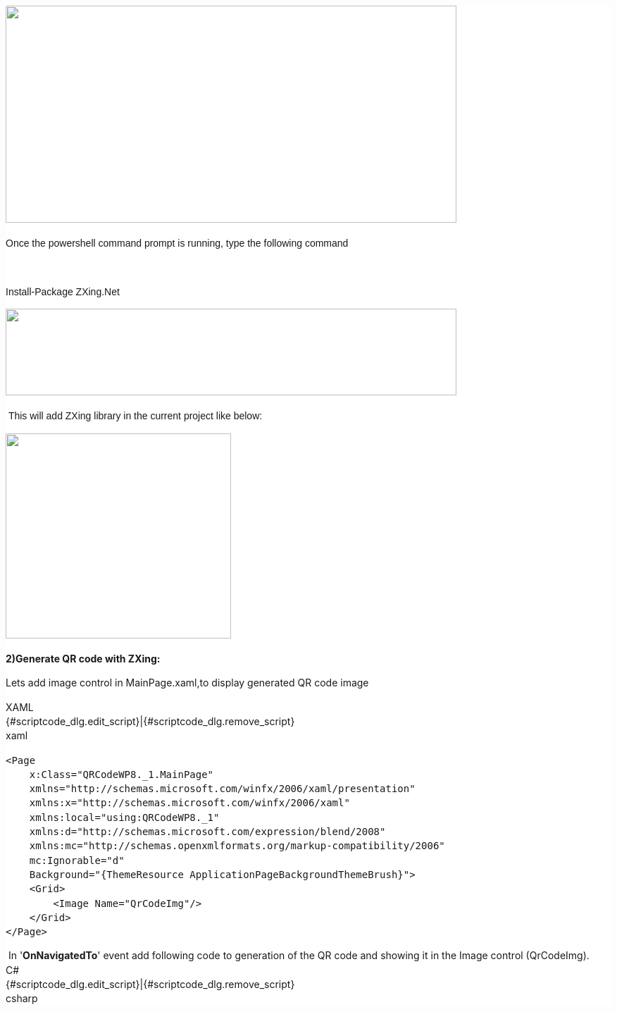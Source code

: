 <span style="font-family:Verdana,sans-serif">
<p class="separator"><a href="http://3.bp.blogspot.com/-JfXGl3hawUA/VKPGSsoJgCI/AAAAAAAABcI/O9QfvAG6okU/s1600/Nuget1.PNG"><img src="https://images-blogger-opensocial.googleusercontent.com/gadgets/proxy?url=http%3A%2F%2F3.bp.blogspot.com%2F-JfXGl3hawUA%2FVKPGSsoJgCI%2FAAAAAAAABcI%2FO9QfvAG6okU%2Fs1600%2FNuget1.PNG&container=blogger&gadget=a&rewriteMime=image%2F*" border="0" alt="" width="640" height="308"></a></p>
<p class="separator">Once the powershell command prompt is running, type the following command</p>
<p class="separator">&nbsp;</p>
<p class="separator">Install-Package ZXing.Net&nbsp;</p>
<p class="separator"><a href="http://1.bp.blogspot.com/-xGSsQu08hQM/VNCR8lddVTI/AAAAAAAABnc/rXuEGOR5JTU/s1600/Nuget.PNG"><img src="https://images-blogger-opensocial.googleusercontent.com/gadgets/proxy?url=http%3A%2F%2F1.bp.blogspot.com%2F-xGSsQu08hQM%2FVNCR8lddVTI%2FAAAAAAAABnc%2FrXuEGOR5JTU%2Fs1600%2FNuget.PNG&container=blogger&gadget=a&rewriteMime=image%2F*" border="0" alt="" width="640" height="123"></a></p>
<p>&nbsp;This will add ZXing library in the current project like below:</p>
</span></div>
<p class="separator"><a href="http://4.bp.blogspot.com/-F7vnZN0asb0/VNCSwi4ZOuI/AAAAAAAABnk/dm9sgOG3358/s1600/References.PNG"><img src="https://images-blogger-opensocial.googleusercontent.com/gadgets/proxy?url=http%3A%2F%2F4.bp.blogspot.com%2F-F7vnZN0asb0%2FVNCSwi4ZOuI%2FAAAAAAAABnk%2Fdm9sgOG3358%2Fs1600%2FReferences.PNG&container=blogger&gadget=a&rewriteMime=image%2F*" border="0" alt="" width="320" height="291"></a></p>
<p class="separator"><strong>2)Generate QR code with ZXing:</strong></p>
<p class="separator">Lets add image control in MainPage.xaml,to display generated QR code image</p>
<p class="separator"></p>
<div class="scriptcode">
<div class="pluginEditHolder" pluginCommand="mceScriptCode">
<div class="title"><span>XAML</span></div>
<div class="pluginLinkHolder"><span class="pluginEditHolderLink">{#scriptcode_dlg.edit_script}</span>|<span class="pluginRemoveHolderLink">{#scriptcode_dlg.remove_script}</span></div>
<span class="hidden">xaml</span>

<div class="preview">
<pre class="xaml"><span class="xaml__tag_start">&lt;Page</span>&nbsp;&nbsp;&nbsp;
&nbsp;&nbsp;&nbsp;&nbsp;x:<span class="xaml__attr_name">Class</span>=<span class="xaml__attr_value">&quot;QRCodeWP8._1.MainPage&quot;</span>&nbsp;&nbsp;&nbsp;
&nbsp;&nbsp;&nbsp;&nbsp;<span class="xaml__attr_name">xmlns</span>=<span class="xaml__attr_value">&quot;http://schemas.microsoft.com/winfx/2006/xaml/presentation&quot;</span>&nbsp;&nbsp;&nbsp;
&nbsp;&nbsp;&nbsp;&nbsp;<span class="xaml__keyword">xmlns</span>:<span class="xaml__attr_name">x</span>=<span class="xaml__attr_value">&quot;http://schemas.microsoft.com/winfx/2006/xaml&quot;</span>&nbsp;&nbsp;&nbsp;
&nbsp;&nbsp;&nbsp;&nbsp;<span class="xaml__keyword">xmlns</span>:<span class="xaml__attr_name">local</span>=<span class="xaml__attr_value">&quot;using:QRCodeWP8._1&quot;</span>&nbsp;&nbsp;&nbsp;
&nbsp;&nbsp;&nbsp;&nbsp;<span class="xaml__keyword">xmlns</span>:<span class="xaml__attr_name">d</span>=<span class="xaml__attr_value">&quot;http://schemas.microsoft.com/expression/blend/2008&quot;</span>&nbsp;&nbsp;&nbsp;
&nbsp;&nbsp;&nbsp;&nbsp;<span class="xaml__keyword">xmlns</span>:<span class="xaml__attr_name">mc</span>=<span class="xaml__attr_value">&quot;http://schemas.openxmlformats.org/markup-compatibility/2006&quot;</span>&nbsp;&nbsp;&nbsp;
&nbsp;&nbsp;&nbsp;&nbsp;mc:<span class="xaml__attr_name">Ignorable</span>=<span class="xaml__attr_value">&quot;d&quot;</span>&nbsp;&nbsp;&nbsp;
&nbsp;&nbsp;&nbsp;&nbsp;<span class="xaml__attr_name">Background</span>=<span class="xaml__attr_value">&quot;{ThemeResource&nbsp;ApplicationPageBackgroundThemeBrush}&quot;</span><span class="xaml__tag_start">&gt;&nbsp;</span>&nbsp;&nbsp;
&nbsp;&nbsp;&nbsp;&nbsp;<span class="xaml__tag_start">&lt;Grid</span><span class="xaml__tag_start">&gt;&nbsp;</span>&nbsp;&nbsp;
&nbsp;&nbsp;&nbsp;&nbsp;&nbsp;&nbsp;&nbsp;&nbsp;<span class="xaml__tag_start">&lt;Image</span>&nbsp;<span class="xaml__attr_name">Name</span>=<span class="xaml__attr_value">&quot;QrCodeImg&quot;</span><span class="xaml__tag_start">/&gt;</span>&nbsp;&nbsp;&nbsp;
&nbsp;&nbsp;&nbsp;&nbsp;<span class="xaml__tag_end">&lt;/Grid&gt;</span>&nbsp;&nbsp;&nbsp;
<span class="xaml__tag_end">&lt;/Page&gt;</span>&nbsp;&nbsp;</pre>
</div>
</div>
</div>
<div class="endscriptcode">&nbsp;In '<strong>OnNavigatedTo</strong>' event add following code to generation of the QR code and showing it in the Image control (QrCodeImg).</div>
<div class="endscriptcode">
<div class="scriptcode">
<div class="pluginEditHolder" pluginCommand="mceScriptCode">
<div class="title"><span>C#</span></div>
<div class="pluginLinkHolder"><span class="pluginEditHolderLink">{#scriptcode_dlg.edit_script}</span>|<span class="pluginRemoveHolderLink">{#scriptcode_dlg.remove_script}</span></div>
<span class="hidden">csharp</span>
